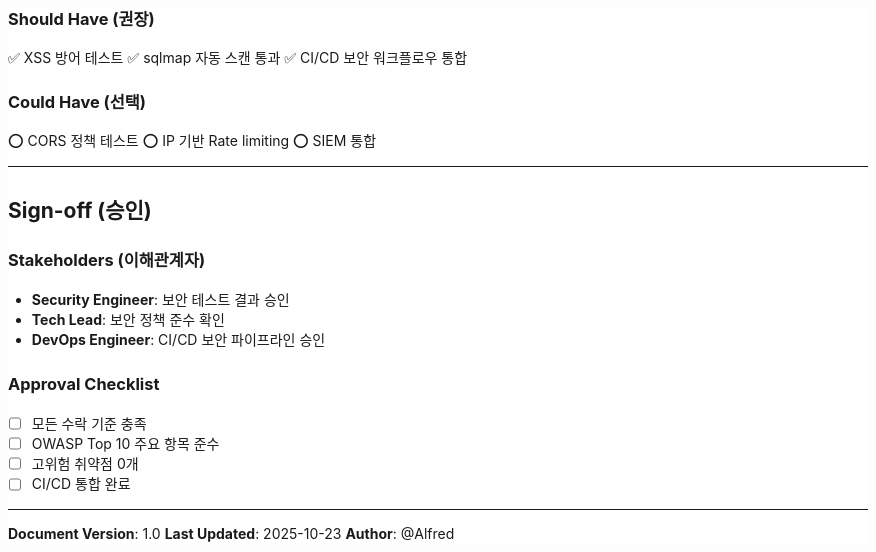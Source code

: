 ### Should Have (권장)
✅ XSS 방어 테스트
✅ sqlmap 자동 스캔 통과
✅ CI/CD 보안 워크플로우 통합

### Could Have (선택)
⭕ CORS 정책 테스트
⭕ IP 기반 Rate limiting
⭕ SIEM 통합

---

## Sign-off (승인)

### Stakeholders (이해관계자)
- **Security Engineer**: 보안 테스트 결과 승인
- **Tech Lead**: 보안 정책 준수 확인
- **DevOps Engineer**: CI/CD 보안 파이프라인 승인

### Approval Checklist
- [ ] 모든 수락 기준 충족
- [ ] OWASP Top 10 주요 항목 준수
- [ ] 고위험 취약점 0개
- [ ] CI/CD 통합 완료

---

**Document Version**: 1.0
**Last Updated**: 2025-10-23
**Author**: @Alfred
